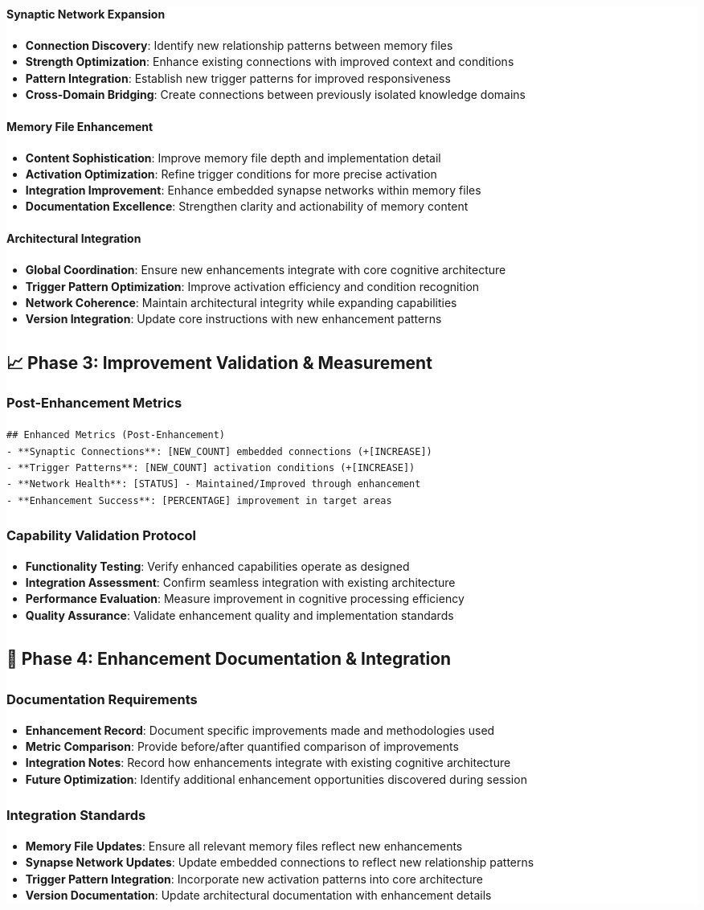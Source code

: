 #### **Synaptic Network Expansion**
- **Connection Discovery**: Identify new relationship patterns between memory files
- **Strength Optimization**: Enhance existing connections with improved context and conditions
- **Pattern Integration**: Establish new trigger patterns for improved responsiveness
- **Cross-Domain Bridging**: Create connections between previously isolated knowledge domains

#### **Memory File Enhancement**
- **Content Sophistication**: Improve memory file depth and implementation detail
- **Activation Optimization**: Refine trigger conditions for more precise activation
- **Integration Improvement**: Enhance embedded synapse networks within memory files
- **Documentation Excellence**: Strengthen clarity and actionability of memory content

#### **Architectural Integration**
- **Global Coordination**: Ensure new enhancements integrate with core cognitive architecture
- **Trigger Pattern Optimization**: Improve activation efficiency and condition recognition
- **Network Coherence**: Maintain architectural integrity while expanding capabilities
- **Version Integration**: Update core instructions with new enhancement patterns

## 📈 **Phase 3: Improvement Validation & Measurement**

### **Post-Enhancement Metrics**
```
## Enhanced Metrics (Post-Enhancement)
- **Synaptic Connections**: [NEW_COUNT] embedded connections (+[INCREASE])
- **Trigger Patterns**: [NEW_COUNT] activation conditions (+[INCREASE])
- **Network Health**: [STATUS] - Maintained/Improved through enhancement
- **Enhancement Success**: [PERCENTAGE] improvement in target areas
```

### **Capability Validation Protocol**
- **Functionality Testing**: Verify enhanced capabilities operate as designed
- **Integration Assessment**: Confirm seamless integration with existing architecture
- **Performance Evaluation**: Measure improvement in cognitive processing efficiency
- **Quality Assurance**: Validate enhancement quality and implementation standards

## 🔄 **Phase 4: Enhancement Documentation & Integration**

### **Documentation Requirements**
- **Enhancement Record**: Document specific improvements made and methodologies used
- **Metric Comparison**: Provide before/after quantified comparison of improvements
- **Integration Notes**: Record how enhancements integrate with existing cognitive architecture
- **Future Optimization**: Identify additional enhancement opportunities discovered during session

### **Integration Standards**
- **Memory File Updates**: Ensure all relevant memory files reflect new enhancements
- **Synapse Network Updates**: Update embedded connections to reflect new relationship patterns
- **Trigger Pattern Integration**: Incorporate new activation patterns into core architecture
- **Version Documentation**: Update architectural documentation with enhancement details
